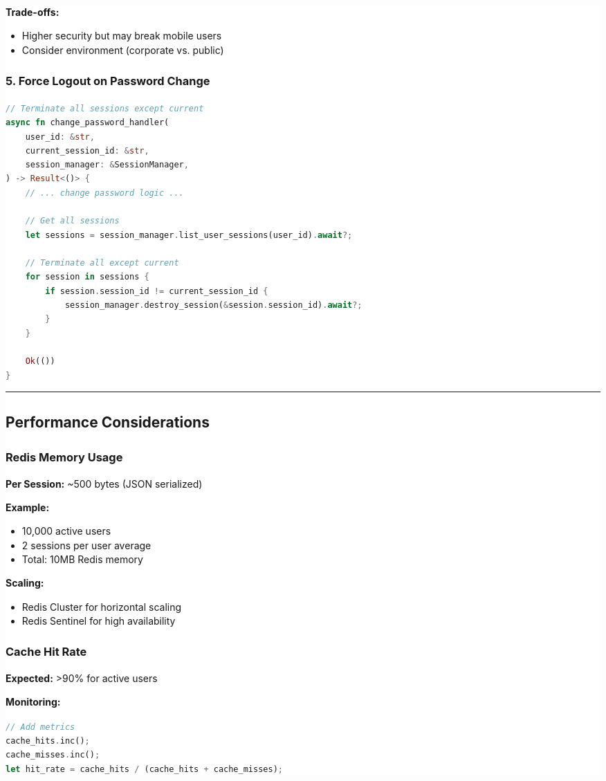 **Trade-offs:**
- Higher security but may break mobile users
- Consider environment (corporate vs. public)

### 5. Force Logout on Password Change

```rust
// Terminate all sessions except current
async fn change_password_handler(
    user_id: &str,
    current_session_id: &str,
    session_manager: &SessionManager,
) -> Result<()> {
    // ... change password logic ...
    
    // Get all sessions
    let sessions = session_manager.list_user_sessions(user_id).await?;
    
    // Terminate all except current
    for session in sessions {
        if session.session_id != current_session_id {
            session_manager.destroy_session(&session.session_id).await?;
        }
    }
    
    Ok(())
}
```

---

## Performance Considerations

### Redis Memory Usage

**Per Session:** ~500 bytes (JSON serialized)

**Example:**
- 10,000 active users
- 2 sessions per user average
- Total: 10MB Redis memory

**Scaling:**
- Redis Cluster for horizontal scaling
- Redis Sentinel for high availability

### Cache Hit Rate

**Expected:** >90% for active users

**Monitoring:**
```rust
// Add metrics
cache_hits.inc();
cache_misses.inc();
let hit_rate = cache_hits / (cache_hits + cache_misses);
```
